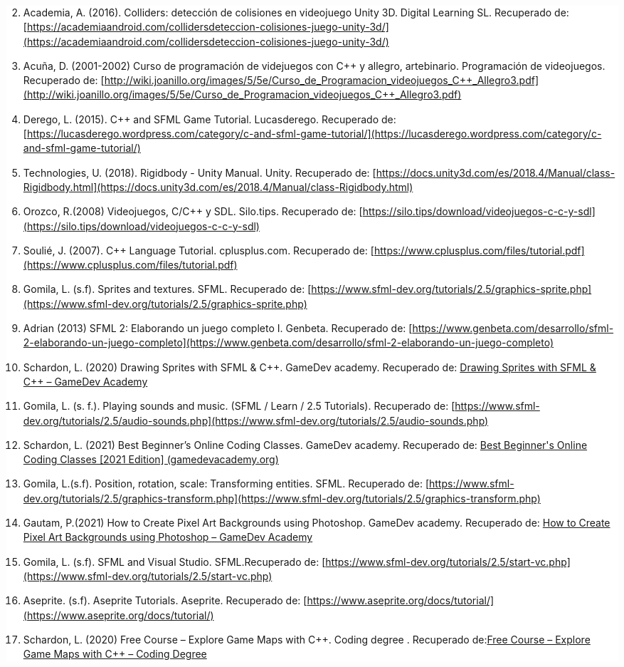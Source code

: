2.  Academia, A. (2016). Colliders: detección de colisiones en videojuego Unity 3D. Digital Learning SL. Recuperado de: [https://academiaandroid.com/collidersdeteccion-colisiones-juego-unity-3d/](https://academiaandroid.com/collidersdeteccion-colisiones-juego-unity-3d/)
    
3.  Acuña, D. (2001-2002) Curso de programación de videjuegos con C++ y allegro, artebinario. Programación de videojuegos. Recuperado de: [http://wiki.joanillo.org/images/5/5e/Curso_de_Programacion_videojuegos_C++_Allegro3.pdf](http://wiki.joanillo.org/images/5/5e/Curso_de_Programacion_videojuegos_C++_Allegro3.pdf)
    
4.  Derego, L. (2015). C++ and SFML Game Tutorial. Lucasderego. Recuperado de: [https://lucasderego.wordpress.com/category/c-and-sfml-game-tutorial/](https://lucasderego.wordpress.com/category/c-and-sfml-game-tutorial/)
    
5.  Technologies, U. (2018). Rigidbody - Unity Manual. Unity. Recuperado de:  [https://docs.unity3d.com/es/2018.4/Manual/class-Rigidbody.html](https://docs.unity3d.com/es/2018.4/Manual/class-Rigidbody.html)
    
6.  Orozco, R.(2008) Videojuegos, C/C++ y SDL. Silo.tips. Recuperado de: [https://silo.tips/download/videojuegos-c-c-y-sdl](https://silo.tips/download/videojuegos-c-c-y-sdl)
    
7.  Soulié, J. (2007). C++ Language Tutorial. cplusplus.com. Recuperado de: [https://www.cplusplus.com/files/tutorial.pdf](https://www.cplusplus.com/files/tutorial.pdf)
    
8.  Gomila, L. (s.f). Sprites and textures. SFML. Recuperado de: [https://www.sfml-dev.org/tutorials/2.5/graphics-sprite.php](https://www.sfml-dev.org/tutorials/2.5/graphics-sprite.php)
    
9.  Adrian (2013) SFML 2: Elaborando un juego completo I. Genbeta. Recuperado de: [https://www.genbeta.com/desarrollo/sfml-2-elaborando-un-juego-completo](https://www.genbeta.com/desarrollo/sfml-2-elaborando-un-juego-completo)
    
10.  Schardon, L. (2020) Drawing Sprites with SFML & C++. GameDev academy. Recuperado de: [Drawing Sprites with SFML & C++ – GameDev Academy](https://gamedevacademy.org/sfml-cpp-sprites-tutorial/)
    
11.  Gomila, L. (s. f.). Playing sounds and music. (SFML / Learn / 2.5 Tutorials). Recuperado de: [https://www.sfml-dev.org/tutorials/2.5/audio-sounds.php](https://www.sfml-dev.org/tutorials/2.5/audio-sounds.php)
    
12.  Schardon, L. (2021) Best Beginner’s Online Coding Classes. GameDev academy. Recuperado de: [Best Beginner's Online Coding Classes [2021 Edition] (gamedevacademy.org)](https://gamedevacademy.org/best-online-coding-classes/)
    
13.  Gomila, L.(s.f). Position, rotation, scale: Transforming entities. SFML. Recuperado de: [https://www.sfml-dev.org/tutorials/2.5/graphics-transform.php](https://www.sfml-dev.org/tutorials/2.5/graphics-transform.php)
    
14.  Gautam, P.(2021) How to Create Pixel Art Backgrounds using Photoshop. GameDev academy. Recuperado de: [How to Create Pixel Art Backgrounds using Photoshop – GameDev Academy](https://gamedevacademy.org/pixel-art-photoshop-tutorial/)
    
15.  Gomila, L. (s.f). SFML and Visual Studio. SFML.Recuperado de: [https://www.sfml-dev.org/tutorials/2.5/start-vc.php](https://www.sfml-dev.org/tutorials/2.5/start-vc.php)
    
16.  Aseprite. (s.f). Aseprite Tutorials. Aseprite. Recuperado de: [https://www.aseprite.org/docs/tutorial/](https://www.aseprite.org/docs/tutorial/)
    
17.  Schardon, L. (2020) Free Course – Explore Game Maps with C++. Coding degree . Recuperado de:[Free Course – Explore Game Maps with C++ – Coding Degree](https://coding.degree/cpp-game-map-tutorial/)
    
